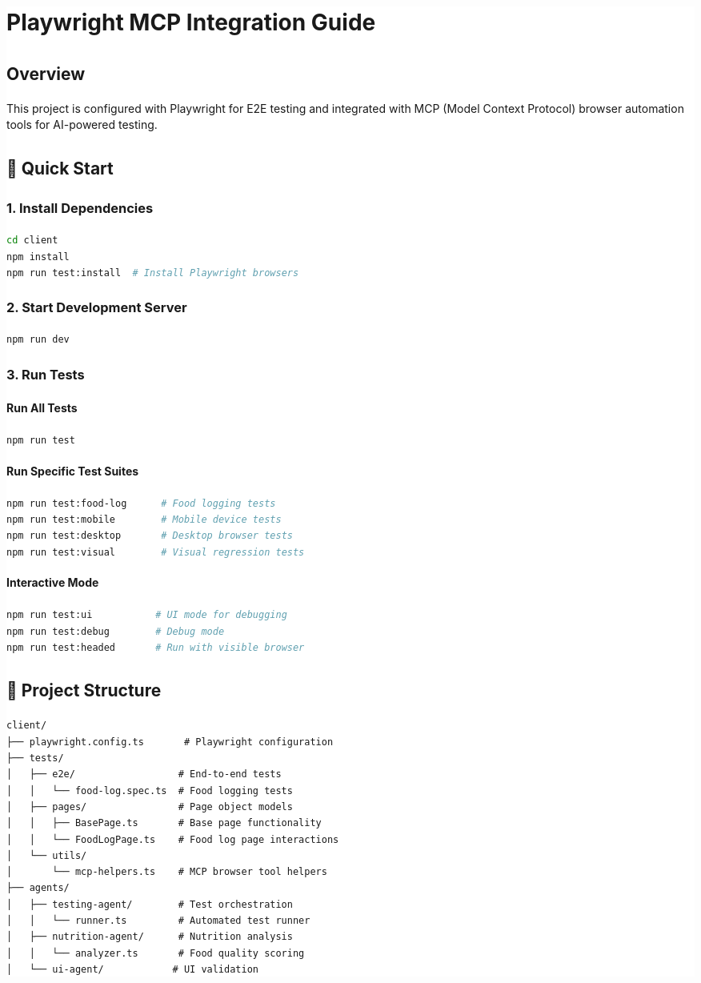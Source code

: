 # Playwright MCP Integration Guide

## Overview
This project is configured with Playwright for E2E testing and integrated with MCP (Model Context Protocol) browser automation tools for AI-powered testing.

## 🚀 Quick Start

### 1. Install Dependencies
```bash
cd client
npm install
npm run test:install  # Install Playwright browsers
```

### 2. Start Development Server
```bash
npm run dev
```

### 3. Run Tests

#### Run All Tests
```bash
npm run test
```

#### Run Specific Test Suites
```bash
npm run test:food-log      # Food logging tests
npm run test:mobile        # Mobile device tests
npm run test:desktop       # Desktop browser tests
npm run test:visual        # Visual regression tests
```

#### Interactive Mode
```bash
npm run test:ui           # UI mode for debugging
npm run test:debug        # Debug mode
npm run test:headed       # Run with visible browser
```

## 📁 Project Structure

```
client/
├── playwright.config.ts       # Playwright configuration
├── tests/
│   ├── e2e/                  # End-to-end tests
│   │   └── food-log.spec.ts  # Food logging tests
│   ├── pages/                # Page object models
│   │   ├── BasePage.ts       # Base page functionality
│   │   └── FoodLogPage.ts    # Food log page interactions
│   └── utils/
│       └── mcp-helpers.ts    # MCP browser tool helpers
├── agents/
│   ├── testing-agent/        # Test orchestration
│   │   └── runner.ts         # Automated test runner
│   ├── nutrition-agent/      # Nutrition analysis
│   │   └── analyzer.ts       # Food quality scoring
│   └── ui-agent/            # UI validation
```

